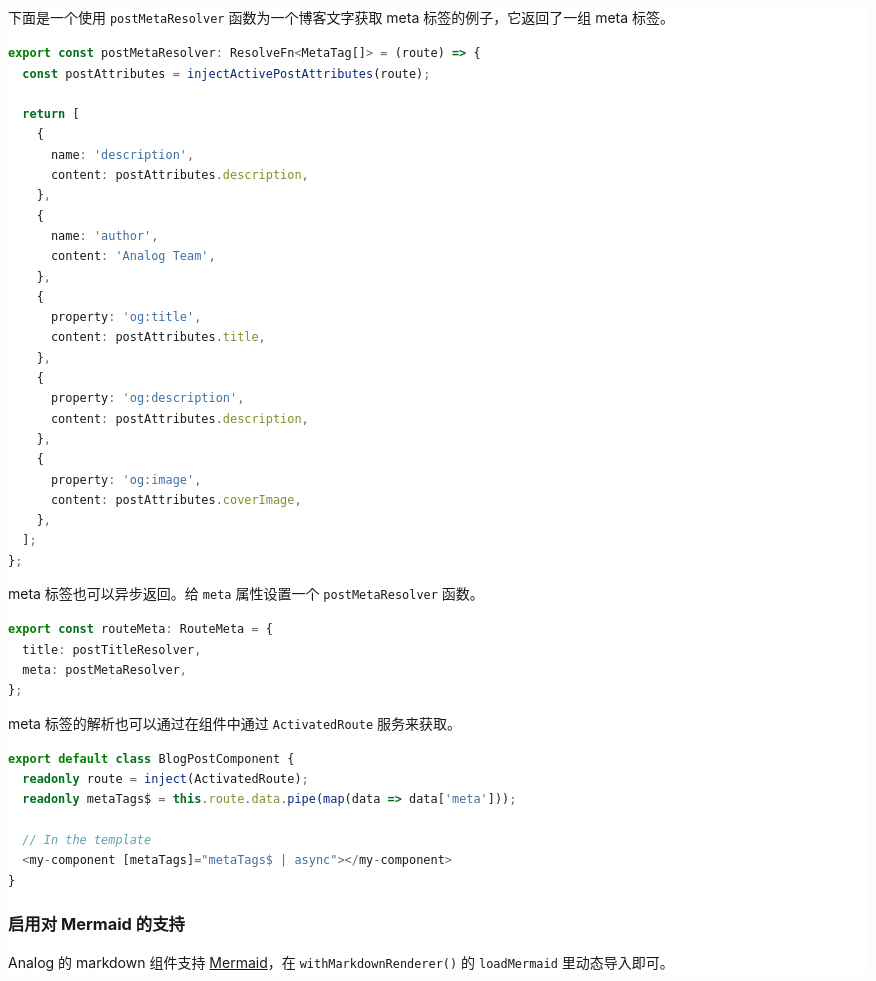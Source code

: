 下面是一个使用 `postMetaResolver` 函数为一个博客文字获取 meta 标签的例子，它返回了一组 meta 标签。

```ts
export const postMetaResolver: ResolveFn<MetaTag[]> = (route) => {
  const postAttributes = injectActivePostAttributes(route);

  return [
    {
      name: 'description',
      content: postAttributes.description,
    },
    {
      name: 'author',
      content: 'Analog Team',
    },
    {
      property: 'og:title',
      content: postAttributes.title,
    },
    {
      property: 'og:description',
      content: postAttributes.description,
    },
    {
      property: 'og:image',
      content: postAttributes.coverImage,
    },
  ];
};
```

meta 标签也可以异步返回。给 `meta` 属性设置一个 `postMetaResolver` 函数。

```ts
export const routeMeta: RouteMeta = {
  title: postTitleResolver,
  meta: postMetaResolver,
};
```

meta 标签的解析也可以通过在组件中通过 `ActivatedRoute` 服务来获取。

```ts
export default class BlogPostComponent {
  readonly route = inject(ActivatedRoute);
  readonly metaTags$ = this.route.data.pipe(map(data => data['meta']));

  // In the template
  <my-component [metaTags]="metaTags$ | async"></my-component>
}
```

### 启用对 Mermaid 的支持

Analog 的 markdown 组件支持 [Mermaid](https://mermaid.js.org/)，在 `withMarkdownRenderer()` 的 `loadMermaid` 里动态导入即可。

